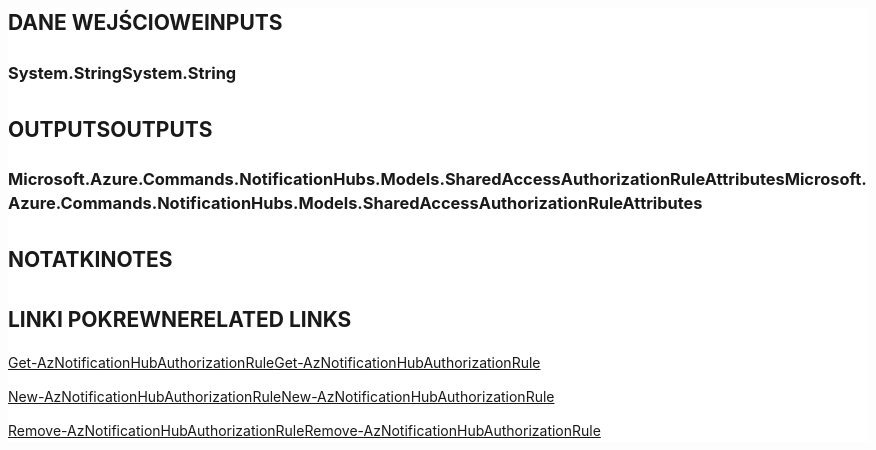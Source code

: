 ## <span data-ttu-id="80978-158">DANE WEJŚCIOWE</span><span class="sxs-lookup"><span data-stu-id="80978-158">INPUTS</span></span>

### <span data-ttu-id="80978-159">System.String</span><span class="sxs-lookup"><span data-stu-id="80978-159">System.String</span></span>

## <span data-ttu-id="80978-160">OUTPUTS</span><span class="sxs-lookup"><span data-stu-id="80978-160">OUTPUTS</span></span>

### <span data-ttu-id="80978-161">Microsoft.Azure.Commands.NotificationHubs.Models.SharedAccessAuthorizationRuleAttributes</span><span class="sxs-lookup"><span data-stu-id="80978-161">Microsoft.Azure.Commands.NotificationHubs.Models.SharedAccessAuthorizationRuleAttributes</span></span>

## <span data-ttu-id="80978-162">NOTATKI</span><span class="sxs-lookup"><span data-stu-id="80978-162">NOTES</span></span>

## <span data-ttu-id="80978-163">LINKI POKREWNE</span><span class="sxs-lookup"><span data-stu-id="80978-163">RELATED LINKS</span></span>

[<span data-ttu-id="80978-164">Get-AzNotificationHubAuthorizationRule</span><span class="sxs-lookup"><span data-stu-id="80978-164">Get-AzNotificationHubAuthorizationRule</span></span>](./Get-AzNotificationHubAuthorizationRule.md)

[<span data-ttu-id="80978-165">New-AzNotificationHubAuthorizationRule</span><span class="sxs-lookup"><span data-stu-id="80978-165">New-AzNotificationHubAuthorizationRule</span></span>](./New-AzNotificationHubAuthorizationRule.md)

[<span data-ttu-id="80978-166">Remove-AzNotificationHubAuthorizationRule</span><span class="sxs-lookup"><span data-stu-id="80978-166">Remove-AzNotificationHubAuthorizationRule</span></span>](./Remove-AzNotificationHubAuthorizationRule.md)


